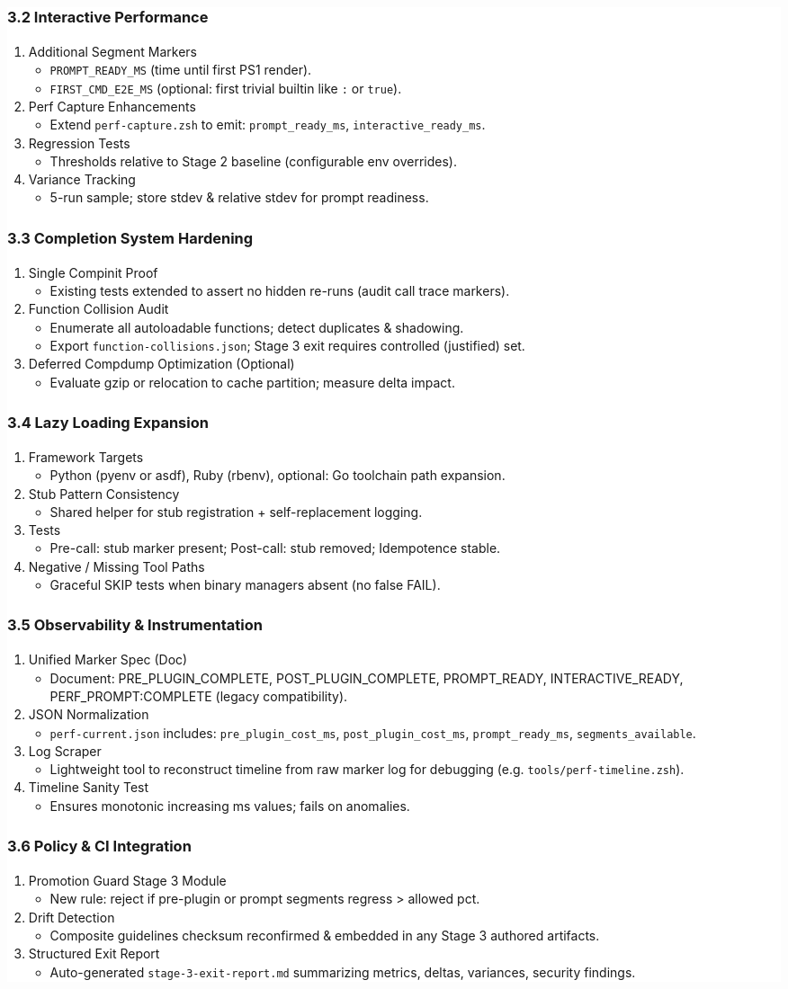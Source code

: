 ### 3.2 Interactive Performance
1. Additional Segment Markers
   - `PROMPT_READY_MS` (time until first PS1 render).
   - `FIRST_CMD_E2E_MS` (optional: first trivial builtin like `:` or `true`).
2. Perf Capture Enhancements
   - Extend `perf-capture.zsh` to emit: `prompt_ready_ms`, `interactive_ready_ms`.
3. Regression Tests
   - Thresholds relative to Stage 2 baseline (configurable env overrides).
4. Variance Tracking
   - 5-run sample; store stdev & relative stdev for prompt readiness.

### 3.3 Completion System Hardening
1. Single Compinit Proof
   - Existing tests extended to assert no hidden re-runs (audit call trace markers).
2. Function Collision Audit
   - Enumerate all autoloadable functions; detect duplicates & shadowing.
   - Export `function-collisions.json`; Stage 3 exit requires controlled (justified) set.
3. Deferred Compdump Optimization (Optional)
   - Evaluate gzip or relocation to cache partition; measure delta impact.

### 3.4 Lazy Loading Expansion
1. Framework Targets
   - Python (pyenv or asdf), Ruby (rbenv), optional: Go toolchain path expansion.
2. Stub Pattern Consistency
   - Shared helper for stub registration + self-replacement logging.
3. Tests
   - Pre-call: stub marker present; Post-call: stub removed; Idempotence stable.
4. Negative / Missing Tool Paths
   - Graceful SKIP tests when binary managers absent (no false FAIL).

### 3.5 Observability & Instrumentation
1. Unified Marker Spec (Doc)
   - Document: PRE_PLUGIN_COMPLETE, POST_PLUGIN_COMPLETE, PROMPT_READY, INTERACTIVE_READY, PERF_PROMPT:COMPLETE (legacy compatibility).
2. JSON Normalization
   - `perf-current.json` includes: `pre_plugin_cost_ms`, `post_plugin_cost_ms`, `prompt_ready_ms`, `segments_available`.
3. Log Scraper
   - Lightweight tool to reconstruct timeline from raw marker log for debugging (e.g. `tools/perf-timeline.zsh`).
4. Timeline Sanity Test
   - Ensures monotonic increasing ms values; fails on anomalies.

### 3.6 Policy & CI Integration
1. Promotion Guard Stage 3 Module
   - New rule: reject if pre-plugin or prompt segments regress > allowed pct.
2. Drift Detection
   - Composite guidelines checksum reconfirmed & embedded in any Stage 3 authored artifacts.
3. Structured Exit Report
   - Auto-generated `stage-3-exit-report.md` summarizing metrics, deltas, variances, security findings.
